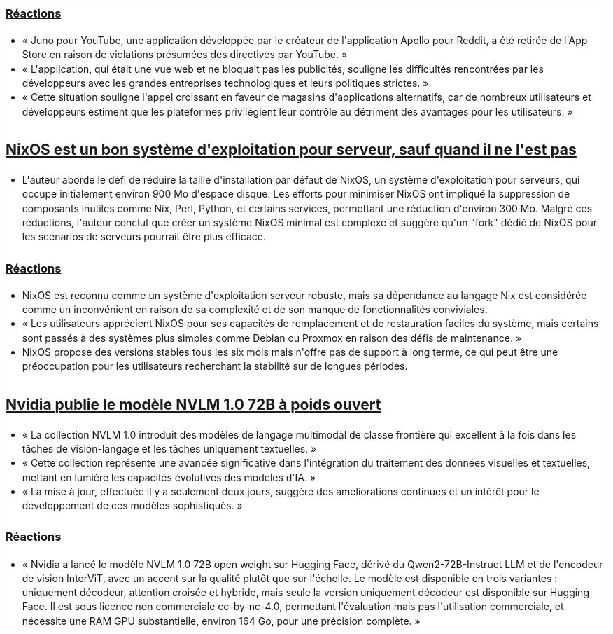 ### [Réactions](https://news.ycombinator.com/item?id=41714285)

- « Juno pour YouTube, une application développée par le créateur de l'application Apollo pour Reddit, a été retirée de l'App Store en raison de violations présumées des directives par YouTube. »
- « L'application, qui était une vue web et ne bloquait pas les publicités, souligne les difficultés rencontrées par les développeurs avec les grandes entreprises technologiques et leurs politiques strictes. »
- « Cette situation souligne l'appel croissant en faveur de magasins d'applications alternatifs, car de nombreux utilisateurs et développeurs estiment que les plateformes privilégient leur contrôle au détriment des avantages pour les utilisateurs. »

## [NixOS est un bon système d'exploitation pour serveur, sauf quand il ne l'est pas](https://sidhion.com/blog/posts/nixos_server_issues/)

- L'auteur aborde le défi de réduire la taille d'installation par défaut de NixOS, un système d'exploitation pour serveurs, qui occupe initialement environ 900 Mo d'espace disque. Les efforts pour minimiser NixOS ont impliqué la suppression de composants inutiles comme Nix, Perl, Python, et certains services, permettant une réduction d'environ 300 Mo. Malgré ces réductions, l'auteur conclut que créer un système NixOS minimal est complexe et suggère qu'un "fork" dédié de NixOS pour les scénarios de serveurs pourrait être plus efficace.

### [Réactions](https://news.ycombinator.com/item?id=41717050)

- NixOS est reconnu comme un système d'exploitation serveur robuste, mais sa dépendance au langage Nix est considérée comme un inconvénient en raison de sa complexité et de son manque de fonctionnalités conviviales.
- « Les utilisateurs apprécient NixOS pour ses capacités de remplacement et de restauration faciles du système, mais certains sont passés à des systèmes plus simples comme Debian ou Proxmox en raison des défis de maintenance. »
- NixOS propose des versions stables tous les six mois mais n'offre pas de support à long terme, ce qui peut être une préoccupation pour les utilisateurs recherchant la stabilité sur de longues périodes.

## [Nvidia publie le modèle NVLM 1.0 72B à poids ouvert](https://huggingface.co/nvidia/NVLM-D-72B)

- « La collection NVLM 1.0 introduit des modèles de langage multimodal de classe frontière qui excellent à la fois dans les tâches de vision-langage et les tâches uniquement textuelles. »
- « Cette collection représente une avancée significative dans l'intégration du traitement des données visuelles et textuelles, mettant en lumière les capacités évolutives des modèles d'IA. »
- « La mise à jour, effectuée il y a seulement deux jours, suggère des améliorations continues et un intérêt pour le développement de ces modèles sophistiqués. »

### [Réactions](https://news.ycombinator.com/item?id=41716975)

- « Nvidia a lancé le modèle NVLM 1.0 72B open weight sur Hugging Face, dérivé du Qwen2-72B-Instruct LLM et de l'encodeur de vision InterViT, avec un accent sur la qualité plutôt que sur l'échelle. Le modèle est disponible en trois variantes : uniquement décodeur, attention croisée et hybride, mais seule la version uniquement décodeur est disponible sur Hugging Face. Il est sous licence non commerciale cc-by-nc-4.0, permettant l'évaluation mais pas l'utilisation commerciale, et nécessite une RAM GPU substantielle, environ 164 Go, pour une précision complète. »
